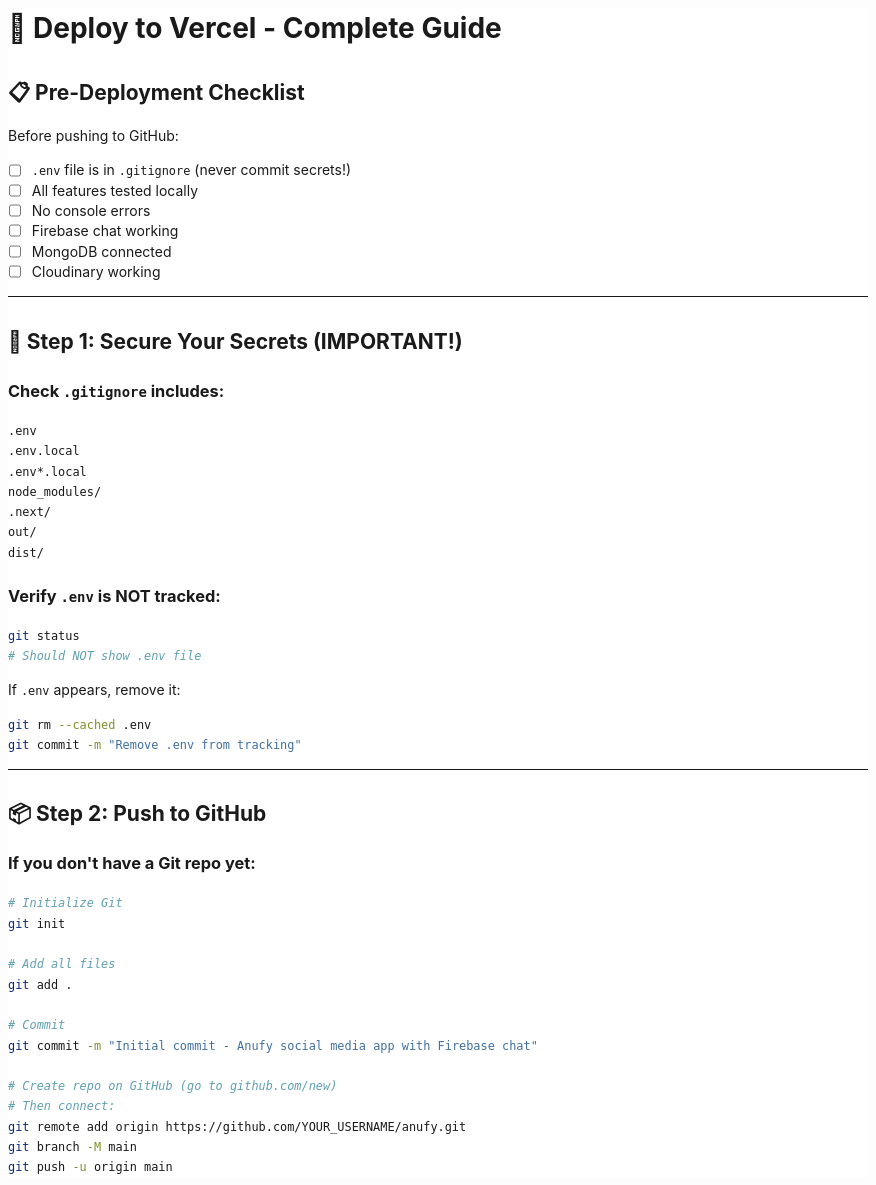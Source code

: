 # 🚀 Deploy to Vercel - Complete Guide

## 📋 Pre-Deployment Checklist

Before pushing to GitHub:

- [ ] `.env` file is in `.gitignore` (never commit secrets!)
- [ ] All features tested locally
- [ ] No console errors
- [ ] Firebase chat working
- [ ] MongoDB connected
- [ ] Cloudinary working

---

## 🔐 Step 1: Secure Your Secrets (IMPORTANT!)

### Check `.gitignore` includes:

```
.env
.env.local
.env*.local
node_modules/
.next/
out/
dist/
```

### Verify `.env` is NOT tracked:

```bash
git status
# Should NOT show .env file
```

If `.env` appears, remove it:

```bash
git rm --cached .env
git commit -m "Remove .env from tracking"
```

---

## 📦 Step 2: Push to GitHub

### If you don't have a Git repo yet:

```bash
# Initialize Git
git init

# Add all files
git add .

# Commit
git commit -m "Initial commit - Anufy social media app with Firebase chat"

# Create repo on GitHub (go to github.com/new)
# Then connect:
git remote add origin https://github.com/YOUR_USERNAME/anufy.git
git branch -M main
git push -u origin main
```